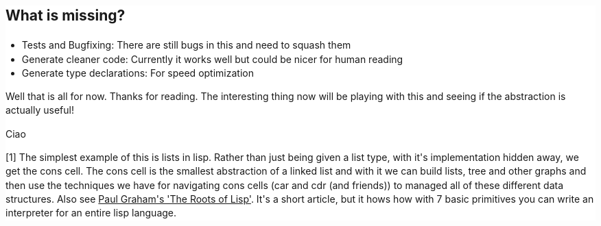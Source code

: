 What is missing?
----------------

* Tests and Bugfixing: There are still bugs in this and need to squash them
* Generate cleaner code: Currently it works well but could be nicer for human reading
* Generate type declarations: For speed optimization

Well that is all for now. Thanks for reading. The interesting thing now will be playing with this and seeing if the abstraction is actually useful!

Ciao



[1] The simplest example of this is lists in lisp. Rather than just being given a list type, with it's implementation hidden away, we get the cons cell. The cons cell is the smallest abstraction of a linked list and with it we can build lists, tree and other graphs and then use the techniques we have for navigating cons cells (car and cdr (and friends)) to managed all of these different data structures. Also see [Paul Graham's 'The Roots of Lisp'](http://lib.store.yahoo.net/lib/paulgraham/jmc.ps). It's a short article, but it hows how with 7 basic primitives you can write an interpreter for an entire lisp language.